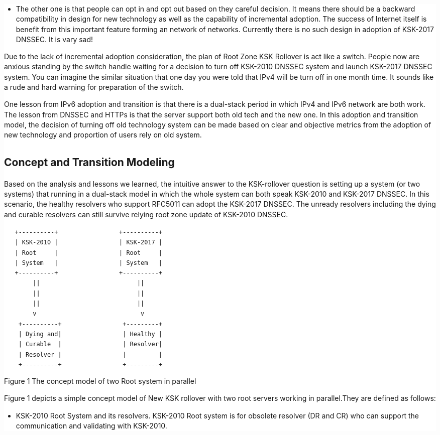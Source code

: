 * The other one is that people can opt in and opt out based on they careful decision. It means there should be a backward compatibility in design for new technology as well as the capability of incremental adoption. The success of Internet itself is benefit from this important feature forming an network of networks. Currently there is no such design in adoption of KSK-2017 DNSSEC. It is vary sad!

Due to the lack of incremental adoption consideration, the plan of Root Zone KSK Rollover is act like a switch. People now are anxious standing by the switch handle waiting for a decision to turn off KSK-2010 DNSSEC system and launch KSK-2017 DNSSEC system. You can imagine the similar situation that one day you were told that IPv4 will be turn off in one month time. It sounds like a rude and hard warning for preparation of the switch. 

One lesson from IPv6 adoption and transition is that there is a dual-stack period in which IPv4 and IPv6 network are both work. The lesson from DNSSEC and HTTPs is that the server support both old tech and the new one. In this adoption and transition model, the decision of turning off old technology system can be made based on clear and objective metrics from the adoption of new technology and proportion of users rely on old system. 

## Concept and Transition Modeling 

Based on the analysis and lessons we learned, the intuitive answer to the KSK-rollover question is setting up a system (or two systems) that running in a dual-stack model in which the whole system can both speak KSK-2010 and KSK-2017 DNSSEC. In this scenario, the healthy resolvers who support RFC5011 can adopt the KSK-2017 DNSSEC. The unready resolvers including the dying and curable resolvers can still survive relying root zone update of KSK-2010 DNSSEC. 

       +----------+                 +----------+
       | KSK-2010 |                 | KSK-2017 |
       | Root     |                 | Root     |
       | System   |                 | System   |
       +----------+                 +----------+
            ||                           ||
            ||                           ||
            ||                           ||
            v                             v
        +----------+                 +---------+
        | Dying and|                 | Healthy |
        | Curable  |                 | Resolver|
        | Resolver |                 |         |
        +----------+                 +---------+
Figure 1 The concept model of two Root system in parallel

Figure 1 depicts a simple concept model of New KSK rollover with two root servers working in parallel.They are defined as follows: 

* KSK-2010 Root System and its resolvers. KSK-2010 Root system is for obsolete resolver (DR and CR) who can support the communication and validating with KSK-2010.  
